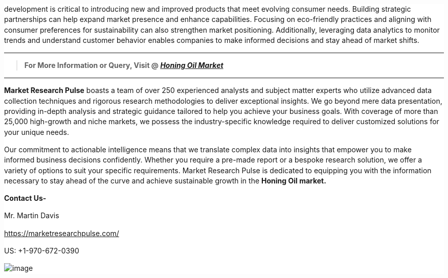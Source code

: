 development is critical to introducing new and improved products that meet evolving consumer needs. Building strategic partnerships can help expand market presence and enhance capabilities. Focusing on eco-friendly practices and aligning with consumer preferences for sustainability can also strengthen market positioning. Additionally, leveraging data analytics to monitor trends and understand customer behavior enables companies to make informed decisions and stay ahead of market shifts.</p><hr /><blockquote><p><strong>For More Information or Query, Visit @&nbsp;<em><a href="https://marketresearchpulse.com/report/141400/honing-oil-market?utm_source=Linkedin&utm_medium=052">Honing Oil Market</a></em></strong></p></blockquote><hr /><p><strong>Market Research Pulse</strong> boasts a team of over 250 experienced analysts and subject matter experts who utilize advanced data collection techniques and rigorous research methodologies to deliver exceptional insights. We go beyond mere data presentation, providing in-depth analysis and strategic guidance tailored to help you achieve your business goals. With coverage of more than 25,000 high-growth and niche markets, we possess the industry-specific knowledge required to deliver customized solutions for your unique needs.</p><p>Our commitment to actionable intelligence means that we translate complex data into insights that empower you to make informed business decisions confidently. Whether you require a pre-made report or a bespoke research solution, we offer a variety of options to suit your specific requirements. Market Research Pulse is dedicated to equipping you with the information necessary to stay ahead of the curve and achieve sustainable growth in the <strong>Honing Oil market.</strong></p><p><strong>Contact Us-</strong></p><p>Mr. Martin Davis</p><p>https://marketresearchpulse.com/</p><p>US: +1-970-672-0390</p>
![image](https://github.com/user-attachments/assets/e07bba9f-25c6-4fc2-ab26-e81fdf3ffd9a)
